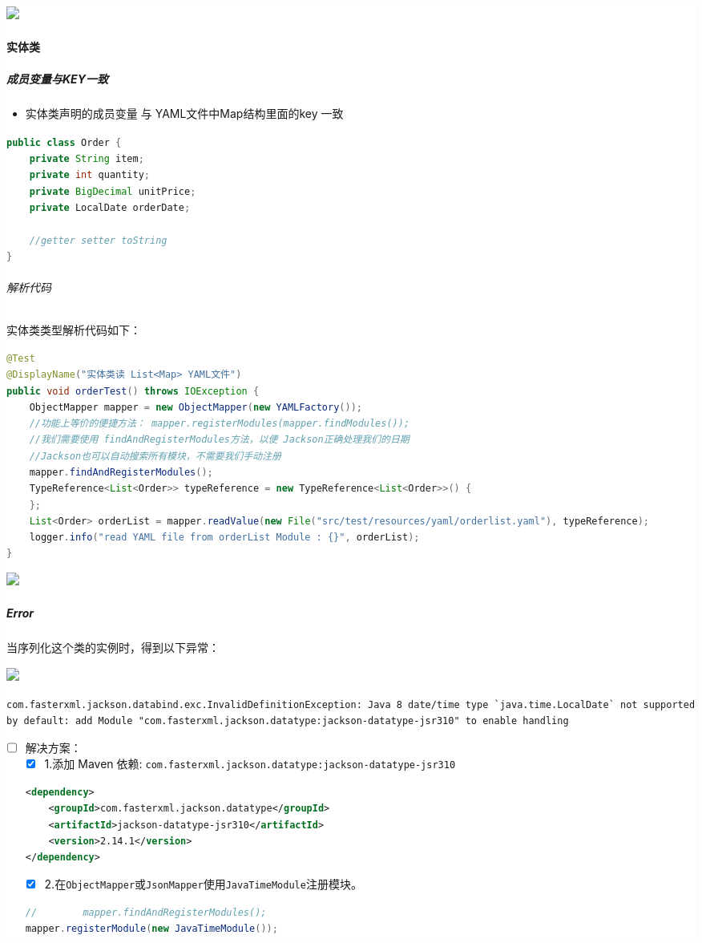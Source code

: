 ![](https://cdn.jsdelivr.net/gh/testeru-top/top-images/soul/202212021107620.png)
#### 实体类 
##### 成员变量与KEY一致
- 实体类声明的成员变量 与 YAML文件中Map结构里面的key 一致
```java
public class Order {
    private String item;
    private int quantity;
    private BigDecimal unitPrice;
    private LocalDate orderDate;

    //getter setter toString
}
```


###### 解析代码
实体类类型解析代码如下：
```java
@Test
@DisplayName("实体类读 List<Map> YAML文件")
public void orderTest() throws IOException {
    ObjectMapper mapper = new ObjectMapper(new YAMLFactory());
    //功能上等价的便捷方法： mapper.registerModules(mapper.findModules());
    //我们需要使用 findAndRegisterModules方法，以便 Jackson正确处理我们的日期
    //Jackson也可以自动搜索所有模块，不需要我们手动注册
    mapper.findAndRegisterModules();
    TypeReference<List<Order>> typeReference = new TypeReference<List<Order>>() {
    };
    List<Order> orderList = mapper.readValue(new File("src/test/resources/yaml/orderlist.yaml"), typeReference);
    logger.info("read YAML file from orderList Module : {}", orderList);
}
```
![](https://cdn.jsdelivr.net/gh/testeru-top/top-images/soul/202212021108882.png)
##### Error
当序列化这个类的实例时，得到以下异常：


![](https://cdn.jsdelivr.net/gh/testeru-top/top-images/soul/202212021107538.png)

```
com.fasterxml.jackson.databind.exc.InvalidDefinitionException: Java 8 date/time type `java.time.LocalDate` not supported by default: add Module "com.fasterxml.jackson.datatype:jackson-datatype-jsr310" to enable handling
```
- [ ] 解决方案：
  - [X] 1.添加 Maven 依赖: `com.fasterxml.jackson.datatype:jackson-datatype-jsr310`
  ```xml
  <dependency>
      <groupId>com.fasterxml.jackson.datatype</groupId>
      <artifactId>jackson-datatype-jsr310</artifactId>
      <version>2.14.1</version>
  </dependency>
  ```
  - [X] 2.在`ObjectMapper`或`JsonMapper`使用`JavaTimeModule`注册模块。
  ```java
  //        mapper.findAndRegisterModules();
  mapper.registerModule(new JavaTimeModule());
  ```
